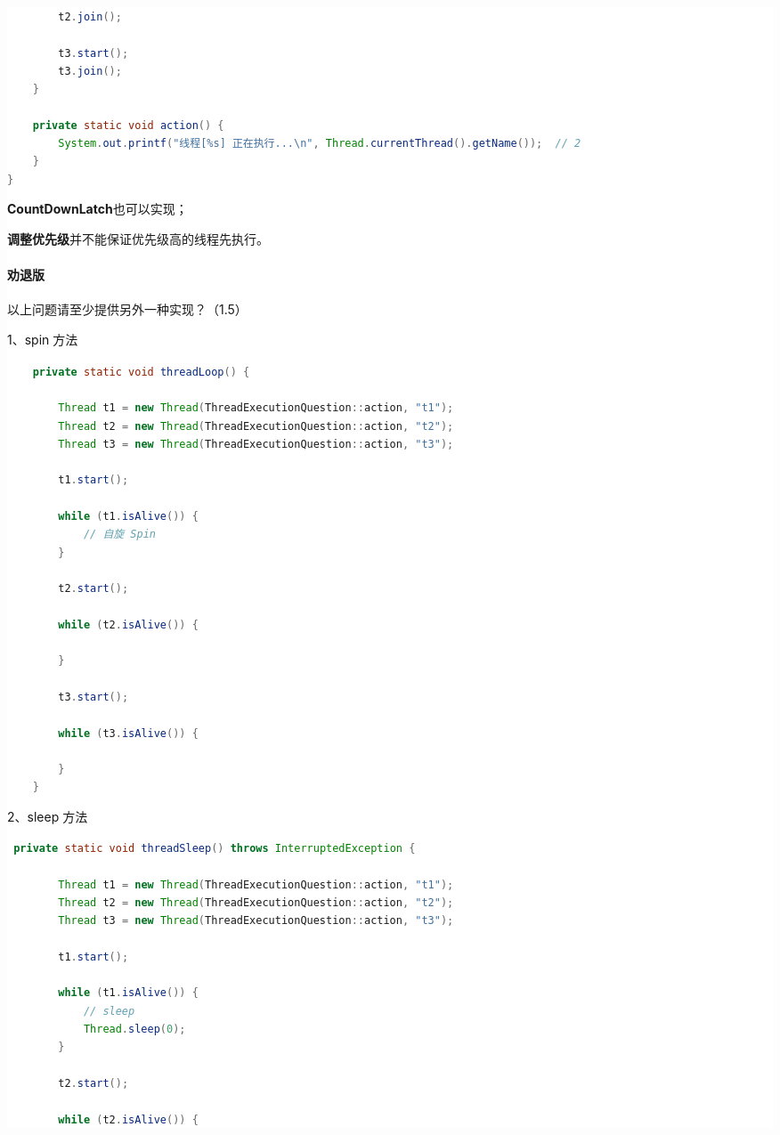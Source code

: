 ```java
        t2.join();

        t3.start();
        t3.join();
    }

    private static void action() {
        System.out.printf("线程[%s] 正在执行...\n", Thread.currentThread().getName());  // 2
    }
}
```
**CountDownLatch**也可以实现；

**调整优先级**并不能保证优先级高的线程先执行。

#### 劝退版
以上问题请至少提供另外一种实现？（1.5）

1、spin 方法

```java
    private static void threadLoop() {

        Thread t1 = new Thread(ThreadExecutionQuestion::action, "t1");
        Thread t2 = new Thread(ThreadExecutionQuestion::action, "t2");
        Thread t3 = new Thread(ThreadExecutionQuestion::action, "t3");

        t1.start();

        while (t1.isAlive()) {
            // 自旋 Spin
        }

        t2.start();

        while (t2.isAlive()) {

        }

        t3.start();

        while (t3.isAlive()) {

        }
    }
```

2、sleep 方法

```java
 private static void threadSleep() throws InterruptedException {

        Thread t1 = new Thread(ThreadExecutionQuestion::action, "t1");
        Thread t2 = new Thread(ThreadExecutionQuestion::action, "t2");
        Thread t3 = new Thread(ThreadExecutionQuestion::action, "t3");

        t1.start();

        while (t1.isAlive()) {
            // sleep
            Thread.sleep(0);
        }

        t2.start();

        while (t2.isAlive()) {
```